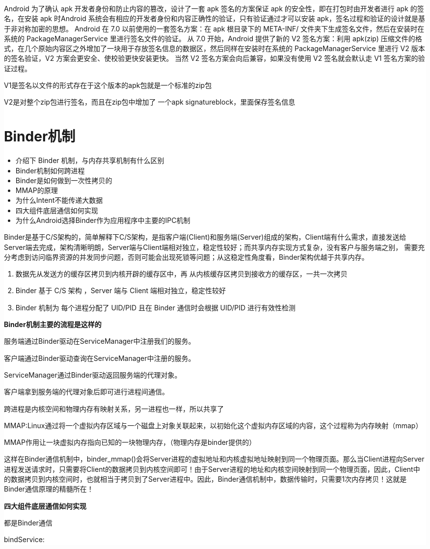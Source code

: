 Android 为了确认 apk 开发者身份和防止内容的篡改，设计了一套 apk 签名的方案保证 apk 的安全性，即在打包时由开发者进行 apk 的签名，在安装 apk 时Android 系统会有相应的开发者身份和内容正确性的验证，只有验证通过才可以安装 apk，签名过程和验证的设计就是基于非对称加密的思想。
 Android 在 7.0 以前使用的一套签名方案：在 apk 根目录下的 META-INF/ 文件夹下生成签名文件，然后在安装时在系统的 PackageManagerService 里进行签名文件的验证。
 从 7.0 开始，Android 提供了新的 V2 签名方案：利用 apk(zip) 压缩文件的格式，在几个原始内容区之外增加了一块用于存放签名信息的数据区，然后同样在安装时在系统的 PackageManagerService 里进行 V2 版本的签名验证，V2 方案会更安全、使校验更快安装更快。
 当然 V2 签名方案会向后兼容，如果没有使用 V2 签名就会默认走 V1 签名方案的验证过程。

V1是签名以文件的形式存在于这个版本的apk包就是一个标准的zip包

V2是对整个zip包进行签名，而且在zip包中增加了 一个apk signatureblock，里面保存签名信息

# Binder机制

- 介绍下 Binder 机制，与内存共享机制有什么区别
- Binder机制如何跨进程
- Binder是如何做到一次性拷贝的
- MMAP的原理
- 为什么Intent不能传递大数据
- 四大组件底层通信如何实现
- 为什么Android选择Binder作为应用程序中主要的IPC机制

Binder是基于C/S架构的，简单解释下C/S架构，是指客户端(Client)和服务端(Server)组成的架构，Client端有什么需求，直接发送给Server端去完成，架构清晰明朗，Server端与Client端相对独立，稳定性较好；而共享内存实现方式复杂，没有客户与服务端之别， 需要充分考虑到访问临界资源的并发同步问题，否则可能会出现死锁等问题；从这稳定性角度看，Binder架构优越于共享内存。

1. 数据先从发送方的缓存区拷贝到内核开辟的缓存区中，再 从内核缓存区拷贝到接收方的缓存区，一共一次拷贝

2. Binder 基于 C/S 架构 ，Server 端与 Client 端相对独立，稳定性较好

3. Binder 机制为 每个进程分配了 UID/PID 且在 Binder 通信时会根据 UID/PID 进行有效性检测

**Binder机制主要的流程是这样的**

服务端通过Binder驱动在ServiceManager中注册我们的服务。

客户端通过Binder驱动查询在ServiceManager中注册的服务。

ServiceManager通过Binder驱动返回服务端的代理对象。

客户端拿到服务端的代理对象后即可进行进程间通信。

跨进程是内核空间和物理内存有映射关系，另一进程也一样，所以共享了

MMAP:Linux通过将一个虚拟内存区域与一个磁盘上对象关联起来，以初始化这个虚拟内存区域的内容，这个过程称为内存映射（mmap）

MMAP作用让一块虚拟内存指向已知的一块物理内存，（物理内存是binder提供的）

这样在Binder通信机制中，binder_mmap()会将Server进程的虚拟地址和内核虚拟地址映射到同一个物理页面。那么当Client进程向Server进程发送请求时，只需要将Client的数据拷贝到内核空间即可！由于Server进程的地址和内核空间映射到同一个物理页面，因此，Client中的数据拷贝到内核空间时，也就相当于拷贝到了Server进程中。因此，Binder通信机制中，数据传输时，只需要1次内存拷贝！这就是Binder通信原理的精髓所在！



**四大组件底层通信如何实现**

都是Binder通信

bindService: 
